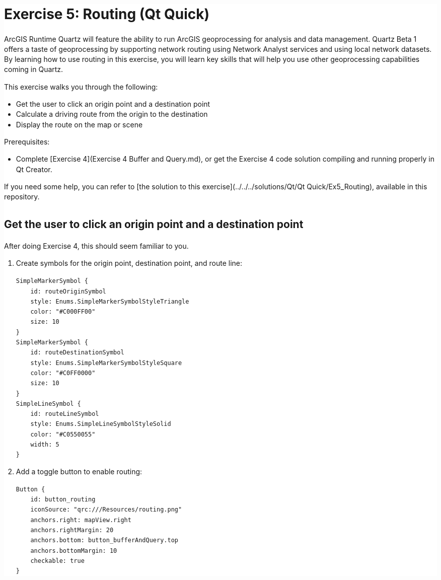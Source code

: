 # Exercise 5: Routing (Qt Quick)

ArcGIS Runtime Quartz will feature the ability to run ArcGIS geoprocessing for analysis and data management. Quartz Beta 1 offers a taste of geoprocessing by supporting network routing using Network Analyst services and using local network datasets. By learning how to use routing in this exercise, you will learn key skills that will help you use other geoprocessing capabilities coming in Quartz.

This exercise walks you through the following:
- Get the user to click an origin point and a destination point
- Calculate a driving route from the origin to the destination
- Display the route on the map or scene

Prerequisites:
- Complete [Exercise 4](Exercise 4 Buffer and Query.md), or get the Exercise 4 code solution compiling and running properly in Qt Creator.

If you need some help, you can refer to [the solution to this exercise](../../../solutions/Qt/Qt Quick/Ex5_Routing), available in this repository.

## Get the user to click an origin point and a destination point

After doing Exercise 4, this should seem familiar to you.

1. Create symbols for the origin point, destination point, and route line:

    ```
    SimpleMarkerSymbol {
        id: routeOriginSymbol
        style: Enums.SimpleMarkerSymbolStyleTriangle
        color: "#C000FF00"
        size: 10
    }
    SimpleMarkerSymbol {
        id: routeDestinationSymbol
        style: Enums.SimpleMarkerSymbolStyleSquare
        color: "#C0FF0000"
        size: 10
    }
    SimpleLineSymbol {
        id: routeLineSymbol
        style: Enums.SimpleLineSymbolStyleSolid
        color: "#C0550055"
        width: 5
    }
    ```

1. Add a toggle button to enable routing:

    ```
    Button {
        id: button_routing
        iconSource: "qrc:///Resources/routing.png"
        anchors.right: mapView.right
        anchors.rightMargin: 20
        anchors.bottom: button_bufferAndQuery.top
        anchors.bottomMargin: 10
        checkable: true
    }
    ```
    